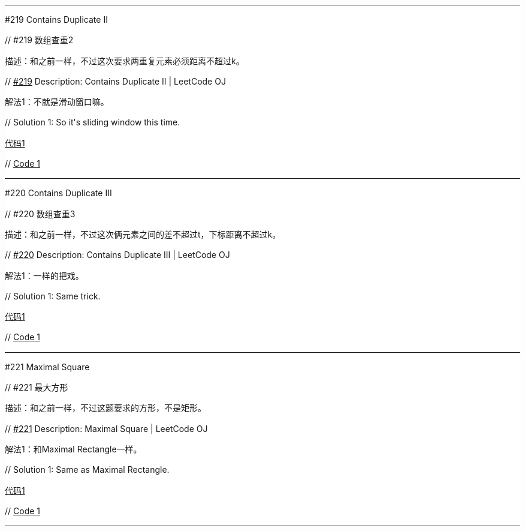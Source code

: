 <hr>

#219 Contains Duplicate II

// #219 数组查重2

描述：和之前一样，不过这次要求两重复元素必须距离不超过k。

// [#219](https://leetcode.com/problems/contains-duplicate-ii/) Description: Contains Duplicate II | LeetCode OJ

解法1：不就是滑动窗口嘛。

// Solution 1: So it's sliding window this time.

[代码1](https://github.com/zhuli19901106/leetcode-zhuli/blob/master/algorithms/0001-0500/0219_contains-duplicate-ii_1_AC.cpp)

// [Code 1](https://github.com/zhuli19901106/leetcode-zhuli/blob/master/algorithms/0001-0500/0219_contains-duplicate-ii_1_AC.cpp)

<hr>

#220 Contains Duplicate III

// #220 数组查重3

描述：和之前一样，不过这次俩元素之间的差不超过t，下标距离不超过k。

// [#220](https://leetcode.com/problems/contains-duplicate-iii/) Description: Contains Duplicate III | LeetCode OJ

解法1：一样的把戏。

// Solution 1: Same trick.

[代码1](https://github.com/zhuli19901106/leetcode-zhuli/blob/master/algorithms/0001-0500/0220_contains-duplicate-iii_1_AC.cpp)

// [Code 1](https://github.com/zhuli19901106/leetcode-zhuli/blob/master/algorithms/0001-0500/0220_contains-duplicate-iii_1_AC.cpp)

<hr>

#221 Maximal Square

// #221 最大方形

描述：和之前一样，不过这题要求的方形，不是矩形。

// [#221](https://leetcode.com/problems/maximal-square/) Description: Maximal Square | LeetCode OJ

解法1：和Maximal Rectangle一样。

// Solution 1: Same as Maximal Rectangle.

[代码1](https://github.com/zhuli19901106/leetcode-zhuli/blob/master/algorithms/0001-0500/0221_maximal-square_1_AC.cpp)

// [Code 1](https://github.com/zhuli19901106/leetcode-zhuli/blob/master/algorithms/0001-0500/0221_maximal-square_1_AC.cpp)

<hr>
